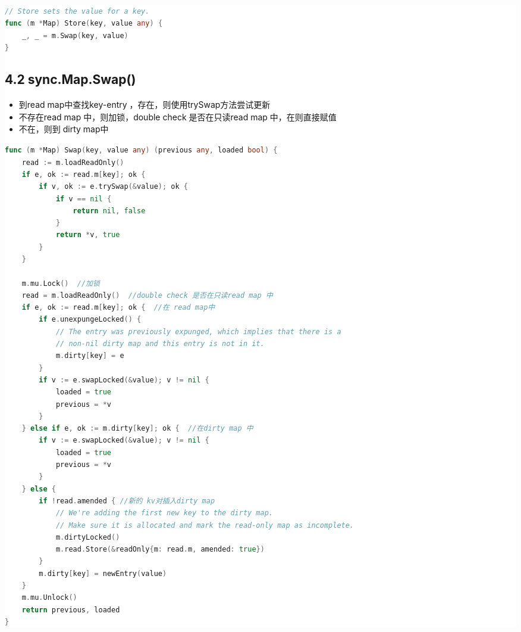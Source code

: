 ```go
// Store sets the value for a key.
func (m *Map) Store(key, value any) {
	_, _ = m.Swap(key, value)
}
```



## 4.2 sync.Map.Swap()

- 到read map中查找key-entry ，存在，则使用trySwap方法尝试更新
- 不存在read map 中，则加锁，double check 是否在只读read map 中，在则直接赋值
- 不在，则到 dirty map中

```go
func (m *Map) Swap(key, value any) (previous any, loaded bool) {
	read := m.loadReadOnly()
	if e, ok := read.m[key]; ok {
		if v, ok := e.trySwap(&value); ok {
			if v == nil {
				return nil, false
			}
			return *v, true
		}
	}

	m.mu.Lock()  //加锁
	read = m.loadReadOnly()  //double check 是否在只读read map 中
	if e, ok := read.m[key]; ok {  //在 read map中
		if e.unexpungeLocked() {
			// The entry was previously expunged, which implies that there is a
			// non-nil dirty map and this entry is not in it.
			m.dirty[key] = e
		}
		if v := e.swapLocked(&value); v != nil {
			loaded = true
			previous = *v
		}
	} else if e, ok := m.dirty[key]; ok {  //在dirty map 中
		if v := e.swapLocked(&value); v != nil {
			loaded = true
			previous = *v
		}
	} else {
		if !read.amended { //新的 kv对插入dirty map
			// We're adding the first new key to the dirty map.
			// Make sure it is allocated and mark the read-only map as incomplete.
			m.dirtyLocked()
			m.read.Store(&readOnly{m: read.m, amended: true})
		}
		m.dirty[key] = newEntry(value)
	}
	m.mu.Unlock()
	return previous, loaded
}
```
